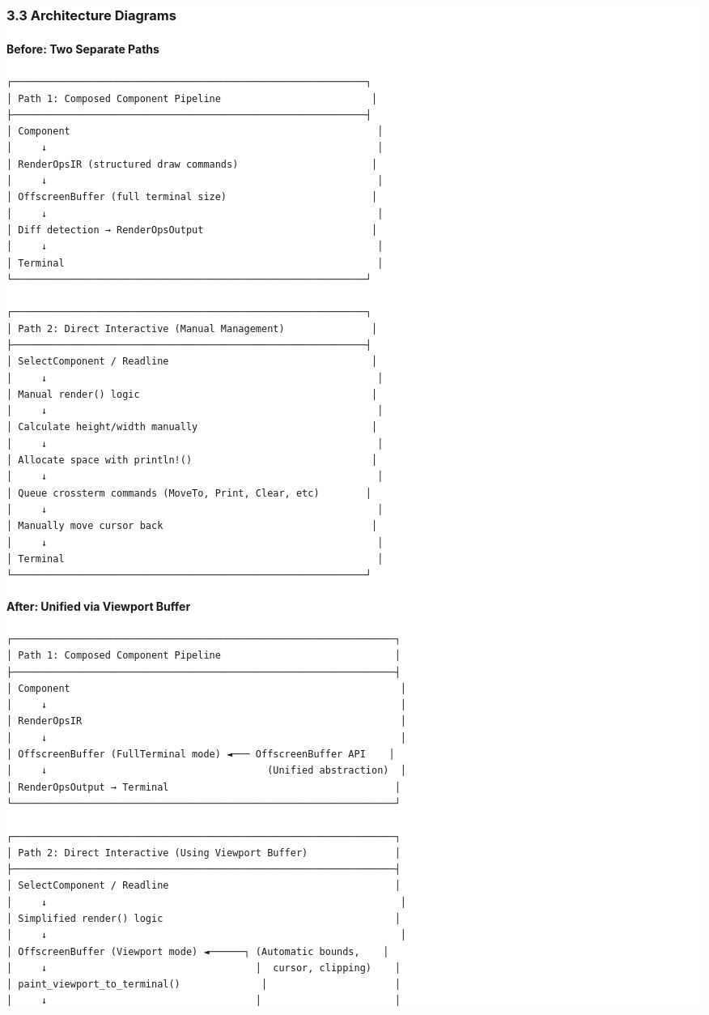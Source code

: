 ### 3.3 Architecture Diagrams

#### Before: Two Separate Paths

```
┌─────────────────────────────────────────────────────────────┐
│ Path 1: Composed Component Pipeline                          │
├─────────────────────────────────────────────────────────────┤
│ Component                                                     │
│     ↓                                                         │
│ RenderOpsIR (structured draw commands)                       │
│     ↓                                                         │
│ OffscreenBuffer (full terminal size)                         │
│     ↓                                                         │
│ Diff detection → RenderOpsOutput                             │
│     ↓                                                         │
│ Terminal                                                      │
└─────────────────────────────────────────────────────────────┘

┌─────────────────────────────────────────────────────────────┐
│ Path 2: Direct Interactive (Manual Management)               │
├─────────────────────────────────────────────────────────────┤
│ SelectComponent / Readline                                   │
│     ↓                                                         │
│ Manual render() logic                                        │
│     ↓                                                         │
│ Calculate height/width manually                              │
│     ↓                                                         │
│ Allocate space with println!()                               │
│     ↓                                                         │
│ Queue crossterm commands (MoveTo, Print, Clear, etc)        │
│     ↓                                                         │
│ Manually move cursor back                                    │
│     ↓                                                         │
│ Terminal                                                      │
└─────────────────────────────────────────────────────────────┘
```

#### After: Unified via Viewport Buffer

```
┌──────────────────────────────────────────────────────────────────┐
│ Path 1: Composed Component Pipeline                              │
├──────────────────────────────────────────────────────────────────┤
│ Component                                                         │
│     ↓                                                             │
│ RenderOpsIR                                                       │
│     ↓                                                             │
│ OffscreenBuffer (FullTerminal mode) ◄─── OffscreenBuffer API    │
│     ↓                                      (Unified abstraction)  │
│ RenderOpsOutput → Terminal                                       │
└──────────────────────────────────────────────────────────────────┘

┌──────────────────────────────────────────────────────────────────┐
│ Path 2: Direct Interactive (Using Viewport Buffer)               │
├──────────────────────────────────────────────────────────────────┤
│ SelectComponent / Readline                                       │
│     ↓                                                             │
│ Simplified render() logic                                        │
│     ↓                                                             │
│ OffscreenBuffer (Viewport mode) ◄──────┐ (Automatic bounds,    │
│     ↓                                    │  cursor, clipping)    │
│ paint_viewport_to_terminal()              │                      │
│     ↓                                    │                       │
```